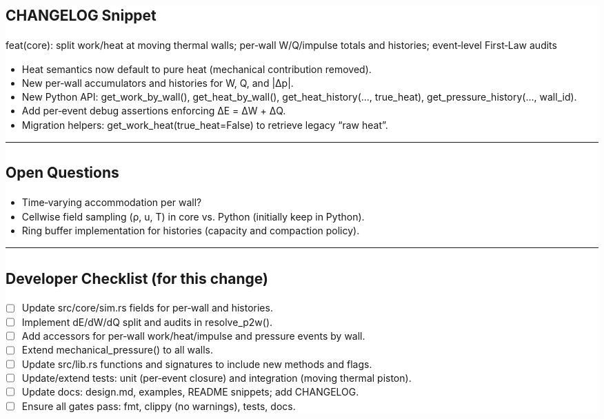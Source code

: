 
## CHANGELOG Snippet

feat(core): split work/heat at moving thermal walls; per‑wall W/Q/impulse totals and histories; event‑level First‑Law audits

- Heat semantics now default to pure heat (mechanical contribution removed).
- New per‑wall accumulators and histories for W, Q, and |Δp|.
- New Python API: get_work_by_wall(), get_heat_by_wall(), get_heat_history(..., true_heat), get_pressure_history(..., wall_id).
- Add per‑event debug assertions enforcing ΔE = ΔW + ΔQ.
- Migration helpers: get_work_heat(true_heat=False) to retrieve legacy “raw heat”.

---

## Open Questions

- Time‑varying accommodation per wall?
- Cellwise field sampling (ρ, u, T) in core vs. Python (initially keep in Python).
- Ring buffer implementation for histories (capacity and compaction policy).

---

## Developer Checklist (for this change)

- [ ] Update src/core/sim.rs fields for per‑wall and histories.
- [ ] Implement dE/dW/dQ split and audits in resolve_p2w().
- [ ] Add accessors for per‑wall work/heat/impulse and pressure events by wall.
- [ ] Extend mechanical_pressure() to all walls.
- [ ] Update src/lib.rs functions and signatures to include new methods and flags.
- [ ] Update/extend tests: unit (per‑event closure) and integration (moving thermal piston).
- [ ] Update docs: design.md, examples, README snippets; add CHANGELOG.
- [ ] Ensure all gates pass: fmt, clippy (no warnings), tests, docs.
